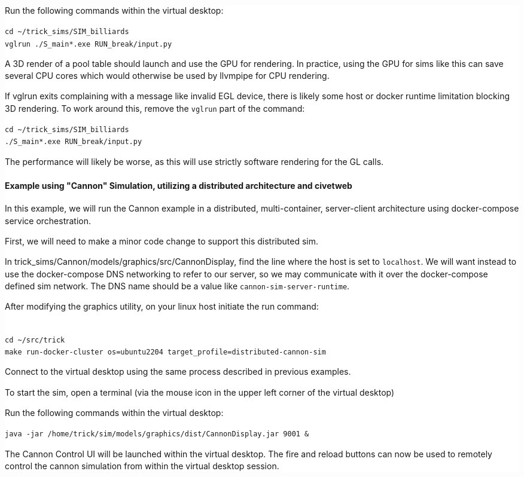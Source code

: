 Run the following commands within the virtual desktop:

```shell
cd ~/trick_sims/SIM_billiards
vglrun ./S_main*.exe RUN_break/input.py
```

A 3D render of a pool table should launch and use the GPU for rendering.
In practice, using the GPU for sims like this can save several CPU cores which would otherwise be used by llvmpipe for CPU rendering.

If vglrun exits complaining with a message like invalid EGL device, there is likely some host or docker runtime limitation blocking 3D rendering.
To work around this, remove the `vglrun` part of the command:

```shell
cd ~/trick_sims/SIM_billiards
./S_main*.exe RUN_break/input.py
```

The performance will likely be worse, as this will use strictly software rendering for the GL calls.

#### Example using "Cannon" Simulation, utilizing a distributed architecture and civetweb

In this example, we will run the Cannon example in a distributed, multi-container, server-client architecture using docker-compose service orchestration.

First, we will need to make a minor code change to support this distributed sim.

In trick_sims/Cannon/models/graphics/src/CannonDisplay, find the line where the host is set to `localhost`.
We will want instead to use the docker-compose DNS networking to refer to our server, so we may communicate with it over the docker-compose defined sim network.
The DNS name should be a value like `cannon-sim-server-runtime`.

After modifying the graphics utility, on your linux host initiate the run command:

```shell

cd ~/src/trick
make run-docker-cluster os=ubuntu2204 target_profile=distributed-cannon-sim

```

Connect to the virtual desktop using the same process described in previous examples.

To start the sim, open a terminal (via the mouse icon in the upper left corner of the virtual desktop)

Run the following commands within the virtual desktop:

```shell
java -jar /home/trick/sim/models/graphics/dist/CannonDisplay.jar 9001 &
```

The Cannon Control UI will be launched within the virtual desktop. 
The fire and reload buttons can now be used to remotely control the cannon simulation from within the virtual desktop session.
